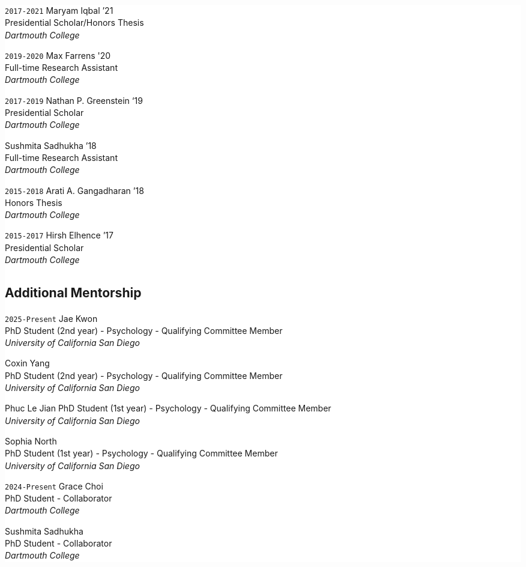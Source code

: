 `2017-2021`
Maryam Iqbal ’21  
Presidential Scholar/Honors Thesis  
*Dartmouth College*

`2019-2020`
Max Farrens '20  
Full-time Research Assistant  
*Dartmouth College*

`2017-2019`
Nathan P. Greenstein ‘19   
Presidential Scholar  
*Dartmouth College*

Sushmita Sadhukha ’18  
Full-time Research Assistant  
*Dartmouth College*

`2015-2018`
Arati A. Gangadharan ’18  
Honors Thesis  
*Dartmouth College*  

`2015-2017`
Hirsh Elhence ’17  
Presidential Scholar  
*Dartmouth College*

## Additional Mentorship

`2025-Present`
Jae Kwon  
PhD Student (2nd year) - Psychology - Qualifying Committee Member  
*University of California San Diego*  

Coxin Yang  
PhD Student (2nd year) - Psychology - Qualifying Committee Member  
*University of California San Diego*  

Phuc Le Jian
PhD Student (1st year) - Psychology - Qualifying Committee Member  
*University of California San Diego*  

Sophia North   
PhD Student (1st year) - Psychology - Qualifying Committee Member  
*University of California San Diego*  

`2024-Present`
Grace Choi  
PhD Student - Collaborator  
*Dartmouth College*  

Sushmita Sadhukha  
PhD Student - Collaborator  
*Dartmouth College*
